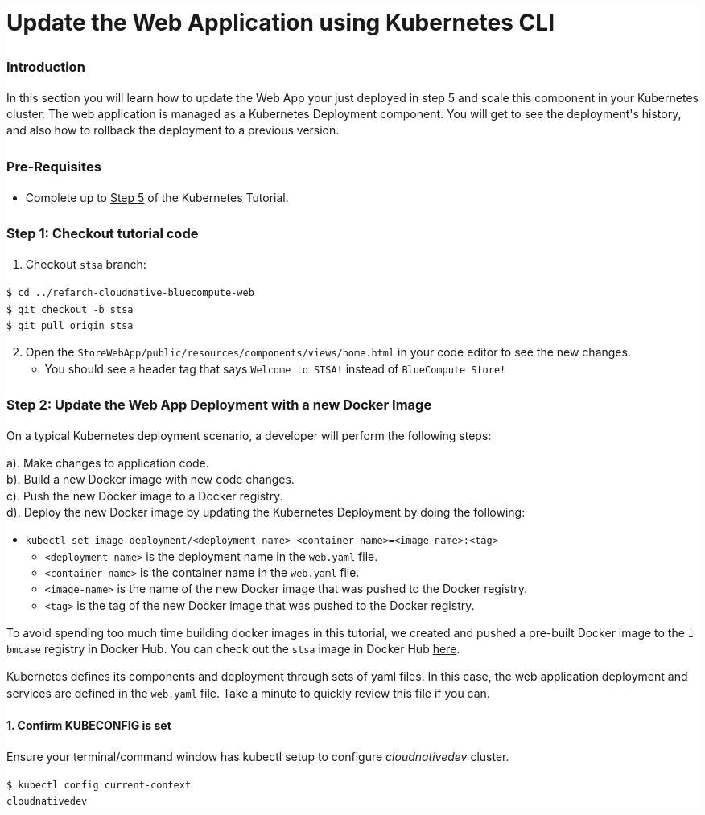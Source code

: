 # Update the Web Application using Kubernetes CLI


### Introduction
In this section you will learn how to update the Web App your just deployed in step 5 and scale this component in your Kubernetes cluster. The web application is managed as a Kubernetes Deployment component. You will get to see the deployment's history, and also how to rollback the deployment to a previous version.

### Pre-Requisites
* Complete up to [Step 5](https://cloudcontent.mybluemix.net/devops/method/tutorials/kubernetes?task=5) of the Kubernetes Tutorial.

### Step 1: Checkout tutorial code
1. Checkout `stsa` branch:

```
$ cd ../refarch-cloudnative-bluecompute-web
$ git checkout -b stsa
$ git pull origin stsa
```

2. Open the `StoreWebApp/public/resources/components/views/home.html` in your code editor to see the new changes.
    * You should see a header tag that says `Welcome to STSA!` instead of `BlueCompute Store!`

### Step 2: Update the Web App Deployment with a new Docker Image

On a typical Kubernetes deployment scenario, a developer will perform the following steps:

a). Make changes to application code.  
b). Build a new Docker image with new code changes.  
c). Push the new Docker image to a Docker registry.  
d). Deploy the new Docker image by updating the Kubernetes Deployment by doing the following:  
  * `kubectl set image deployment/<deployment-name> <container-name>=<image-name>:<tag>`  
     * `<deployment-name>` is the deployment name in the `web.yaml` file.  
     * `<container-name>` is the container name in the `web.yaml` file.  
     * `<image-name>` is the name of the new Docker image that was pushed to the Docker registry.  
     * `<tag>` is the tag of the new Docker image that was pushed to the Docker registry.  

To avoid spending too much time building docker images in this tutorial, we created and pushed a pre-built Docker image to the `ibmcase` registry in Docker Hub. You can check out the `stsa` image in Docker Hub [here](https://hub.docker.com/r/ibmcase/bluecompute-web/tags/).

Kubernetes defines its components and deployment through sets of yaml files. In this case, the web application deployment and services are defined in the `web.yaml` file. Take a minute to quickly review this file if you can.

#### 1. Confirm KUBECONFIG is set
Ensure your terminal/command window has kubectl setup to configure *cloudnativedev* cluster.

```
$ kubectl config current-context
cloudnativedev
```
